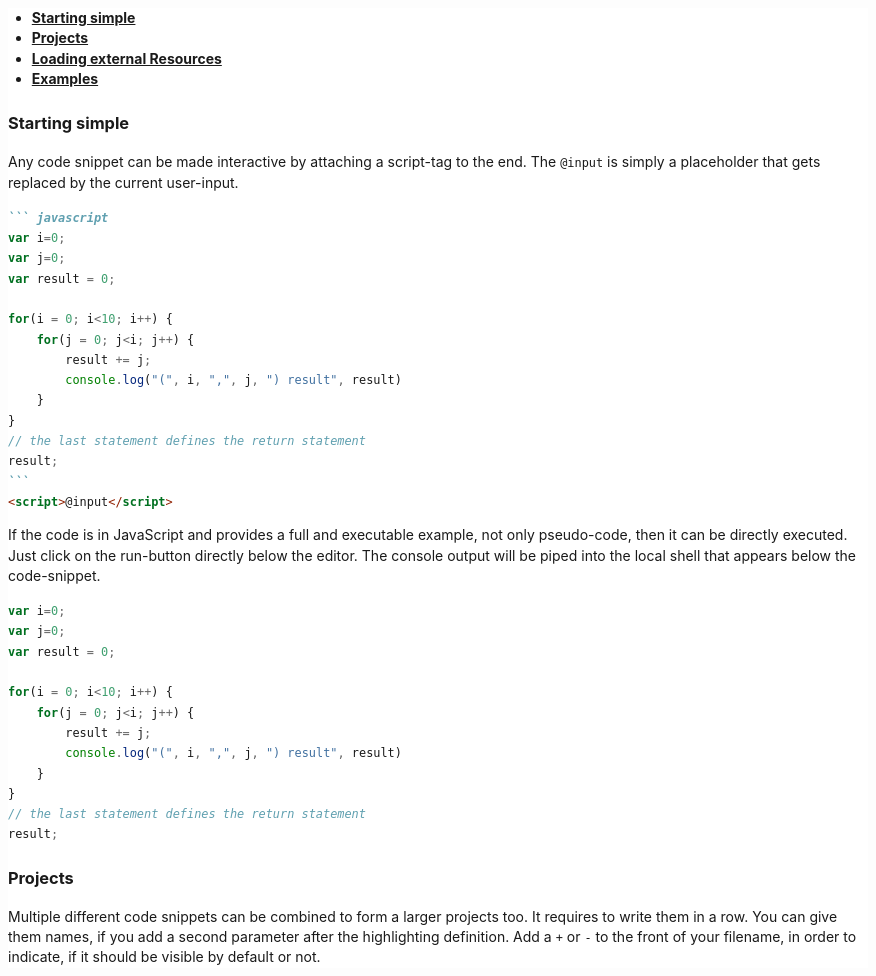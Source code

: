 * [**Starting simple**](#starting-simple)
* [**Projects**](#projects)
* [**Loading external Resources**](#loading-external-resources)
* [**Examples**](#examples)

### **Starting simple**

Any code snippet can be made interactive by attaching a script-tag to the end.
The `@input` is simply a placeholder that gets replaced by the current user-input.

```` markdown
``` javascript
var i=0;
var j=0;
var result = 0;

for(i = 0; i<10; i++) {
    for(j = 0; j<i; j++) {
        result += j;
        console.log("(", i, ",", j, ") result", result)
    }
}
// the last statement defines the return statement
result;
```
<script>@input</script>
````

If the code is in JavaScript and provides a full and executable example, not only pseudo-code, then it can be directly executed.
Just click on the run-button directly below the editor.
The console output will be piped into the local shell that appears below the code-snippet.

``` javascript
var i=0;
var j=0;
var result = 0;

for(i = 0; i<10; i++) {
    for(j = 0; j<i; j++) {
        result += j;
        console.log("(", i, ",", j, ") result", result)
    }
}
// the last statement defines the return statement
result;
```
<script>@input</script>

### **Projects**

Multiple different code snippets can be combined to form a larger projects too.
It requires to write them in a row.
You can give them names, if you add a second parameter after the highlighting definition.
Add a `+` or `-` to the front of your filename, in order to indicate, if it should be visible by default or not.
